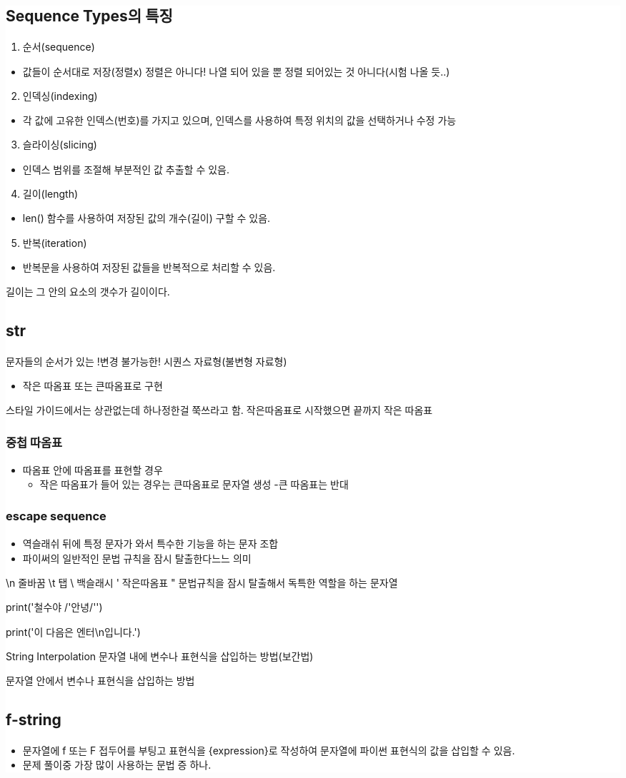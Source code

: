
## Sequence Types의 특징
1. 순서(sequence)
 - 값들이 순서대로 저장(정렬x) 정렬은 아니다! 나열 되어 있을 뿐
 정렬 되어있는 것 아니다(시험 나올 듯..)
2. 인덱싱(indexing)
 - 각 값에 고유한 인덱스(번호)를 가지고 있으며, 인덱스를 사용하여 특정 위치의 값을 선택하거나 수정 가능
 3. 슬라이싱(slicing)
  - 인덱스 범위를 조절해 부분적인 값 추출할 수 있음.
4. 길이(length)
  - len() 함수를 사용하여 저장된 값의 개수(길이) 구할 수 있음.
5. 반복(iteration)
  - 반복문을 사용하여 저장된 값들을 반복적으로 처리할 수 있음.

길이는
그 안의 요소의 갯수가 길이이다.

## str
문자들의 순서가 있는 !변경 불가능한! 시퀀스 자료형(불변형 자료형)

- 작은 따옴표 또는 큰따옴표로 구현

스타일 가이드에서는 상관없는데 하나정한걸 쭉쓰라고 함. 작은따옴표로 시작했으면 끝까지 작은 따옴표

### 중첩 따옴표
- 따옴표 안에 따옴표를 표현할 경우
  -  작은 따옴표가 들어 있는 경우는 큰따옴표로 문자열 생성
  -큰 따옴표는 반대

### escape sequence
 - 역슬래쉬 뒤에 특정 문자가 와서 특수한 기능을 하는 문자 조합
 - 파이써의 일반적인 문법 규칙을 잠시 탈출한다느느 의미
 
 \n 줄바꿈
 \t 탭
 \\ 백슬래시
 \' 작은따옴표
 \"
 문법규칙을 잠시 탈출해서 독특한 역할을 하는 문자열

 print('철수야 /'안녕/'')

 print('이 다음은 엔터\n입니다.')


String Interpolation
문자열 내에 변수나 표현식을 삽입하는 방법(보간법)

문자열 안에서 변수나 표현식을 삽입하는 방법

## f-string
- 문자열에 f 또는 F 접두어를 부팅고 표현식을 {expression}로 작성하여 문자열에 파이썬 표현식의 값을 삽입할 수 있음.
- 문제 풀이중 가장 많이 사용하는 문법 증 하나.
